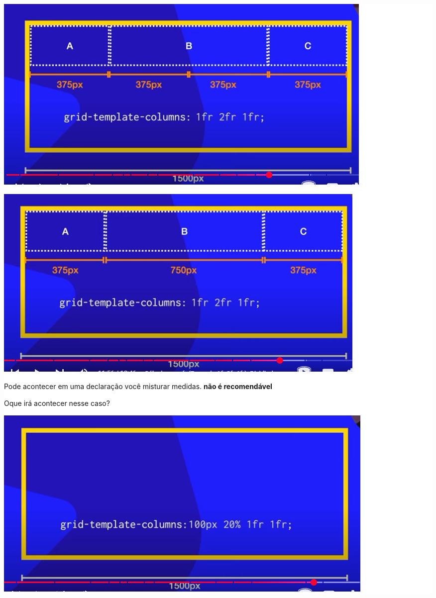 ![foto138](img/206.PNG)

![foto138](img/207.PNG)

Pode acontecer em uma declaração você misturar medidas. **não é recomendável**

Oque irá acontecer nesse caso?

![foto138](img/208.PNG)
